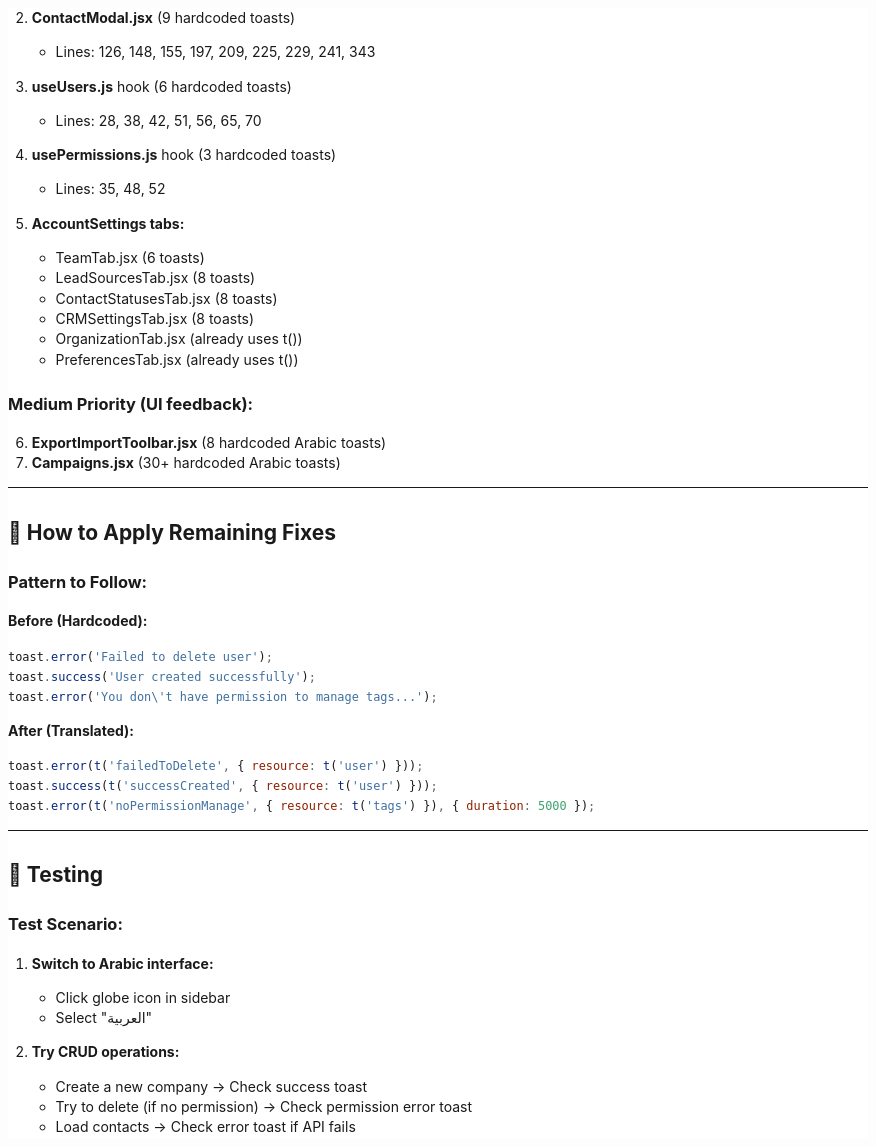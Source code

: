 2. **ContactModal.jsx** (9 hardcoded toasts)
   - Lines: 126, 148, 155, 197, 209, 225, 229, 241, 343

3. **useUsers.js** hook (6 hardcoded toasts)
   - Lines: 28, 38, 42, 51, 56, 65, 70

4. **usePermissions.js** hook (3 hardcoded toasts)
   - Lines: 35, 48, 52

5. **AccountSettings tabs:**
   - TeamTab.jsx (6 toasts)
   - LeadSourcesTab.jsx (8 toasts)
   - ContactStatusesTab.jsx (8 toasts)
   - CRMSettingsTab.jsx (8 toasts)
   - OrganizationTab.jsx (already uses t())
   - PreferencesTab.jsx (already uses t())

### Medium Priority (UI feedback):

6. **ExportImportToolbar.jsx** (8 hardcoded Arabic toasts)
7. **Campaigns.jsx** (30+ hardcoded Arabic toasts)

---

## 🔧 How to Apply Remaining Fixes

### Pattern to Follow:

**Before (Hardcoded):**
```javascript
toast.error('Failed to delete user');
toast.success('User created successfully');
toast.error('You don\'t have permission to manage tags...');
```

**After (Translated):**
```javascript
toast.error(t('failedToDelete', { resource: t('user') }));
toast.success(t('successCreated', { resource: t('user') }));
toast.error(t('noPermissionManage', { resource: t('tags') }), { duration: 5000 });
```

---

## 🧪 Testing

### Test Scenario:

1. **Switch to Arabic interface:**
   - Click globe icon in sidebar
   - Select "العربية"

2. **Try CRUD operations:**
   - Create a new company → Check success toast
   - Try to delete (if no permission) → Check permission error toast
   - Load contacts → Check error toast if API fails
